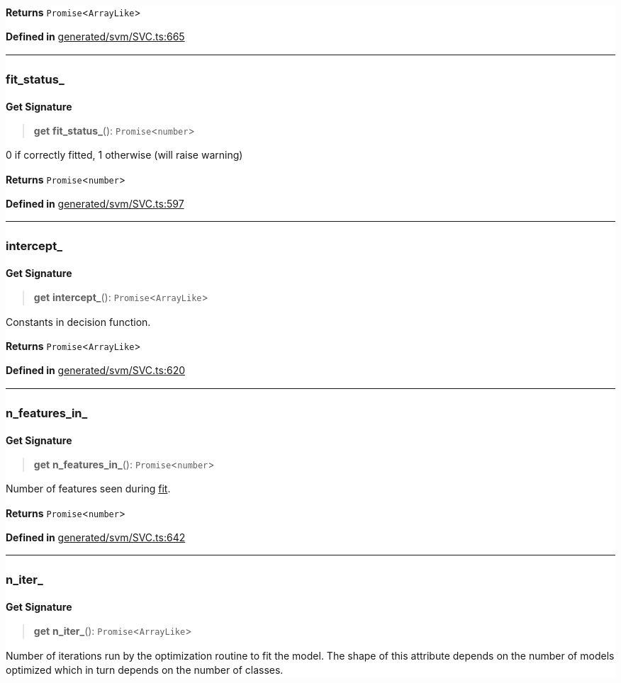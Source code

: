 **Returns** `Promise`\<`ArrayLike`\>

**Defined in** [generated/svm/SVC.ts:665](https://github.com/transitive-bullshit/scikit-learn-ts/blob/d136d90c5cb653f22204ec450ae61706606a5b96/packages/sklearn/src/generated/svm/SVC.ts#L665)

***

### fit\_status\_

**Get Signature**

> **get** **fit\_status\_**(): `Promise`\<`number`\>

0 if correctly fitted, 1 otherwise (will raise warning)

**Returns** `Promise`\<`number`\>

**Defined in** [generated/svm/SVC.ts:597](https://github.com/transitive-bullshit/scikit-learn-ts/blob/d136d90c5cb653f22204ec450ae61706606a5b96/packages/sklearn/src/generated/svm/SVC.ts#L597)

***

### intercept\_

**Get Signature**

> **get** **intercept\_**(): `Promise`\<`ArrayLike`\>

Constants in decision function.

**Returns** `Promise`\<`ArrayLike`\>

**Defined in** [generated/svm/SVC.ts:620](https://github.com/transitive-bullshit/scikit-learn-ts/blob/d136d90c5cb653f22204ec450ae61706606a5b96/packages/sklearn/src/generated/svm/SVC.ts#L620)

***

### n\_features\_in\_

**Get Signature**

> **get** **n\_features\_in\_**(): `Promise`\<`number`\>

Number of features seen during [fit](https://scikit-learn.org/stable/modules/generated/../../glossary.html#term-fit).

**Returns** `Promise`\<`number`\>

**Defined in** [generated/svm/SVC.ts:642](https://github.com/transitive-bullshit/scikit-learn-ts/blob/d136d90c5cb653f22204ec450ae61706606a5b96/packages/sklearn/src/generated/svm/SVC.ts#L642)

***

### n\_iter\_

**Get Signature**

> **get** **n\_iter\_**(): `Promise`\<`ArrayLike`\>

Number of iterations run by the optimization routine to fit the model. The shape of this attribute depends on the number of models optimized which in turn depends on the number of classes.
